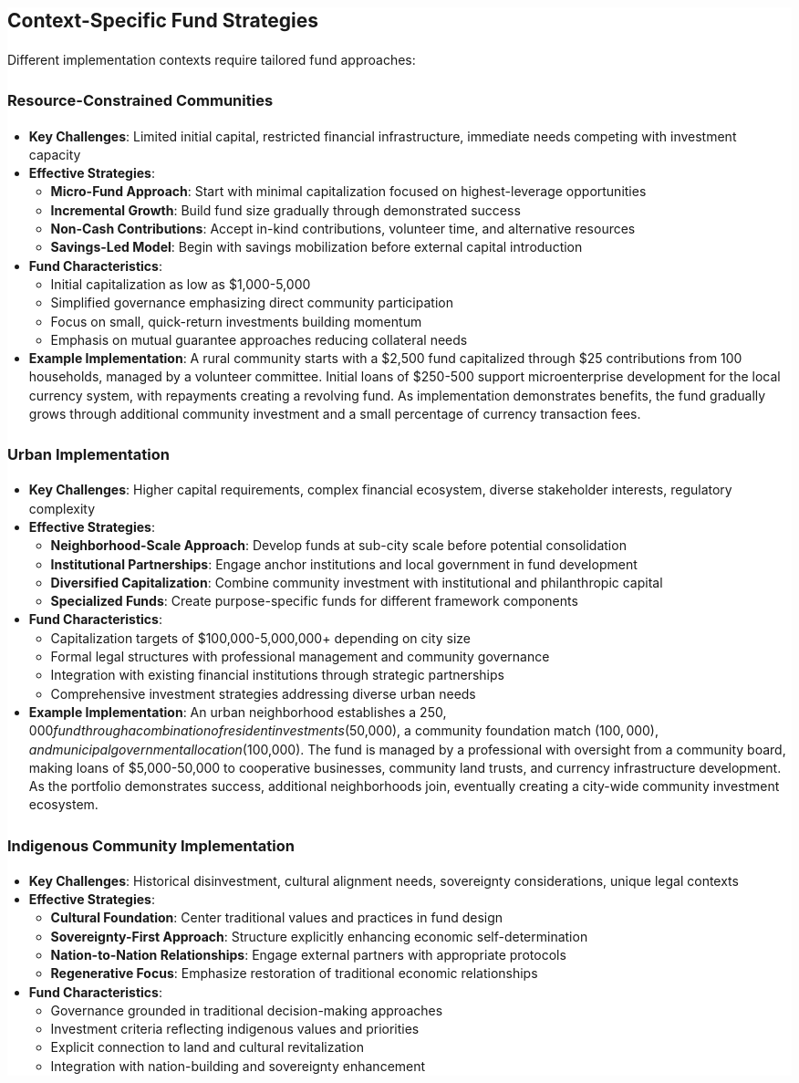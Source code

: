 ## Context-Specific Fund Strategies

Different implementation contexts require tailored fund approaches:

### Resource-Constrained Communities
- **Key Challenges**: Limited initial capital, restricted financial infrastructure, immediate needs competing with investment capacity
- **Effective Strategies**:
  - **Micro-Fund Approach**: Start with minimal capitalization focused on highest-leverage opportunities
  - **Incremental Growth**: Build fund size gradually through demonstrated success
  - **Non-Cash Contributions**: Accept in-kind contributions, volunteer time, and alternative resources
  - **Savings-Led Model**: Begin with savings mobilization before external capital introduction
- **Fund Characteristics**:
  - Initial capitalization as low as $1,000-5,000
  - Simplified governance emphasizing direct community participation
  - Focus on small, quick-return investments building momentum
  - Emphasis on mutual guarantee approaches reducing collateral needs
- **Example Implementation**:
  A rural community starts with a $2,500 fund capitalized through $25 contributions from 100 households, managed by a volunteer committee. Initial loans of $250-500 support microenterprise development for the local currency system, with repayments creating a revolving fund. As implementation demonstrates benefits, the fund gradually grows through additional community investment and a small percentage of currency transaction fees.

### Urban Implementation
- **Key Challenges**: Higher capital requirements, complex financial ecosystem, diverse stakeholder interests, regulatory complexity
- **Effective Strategies**:
  - **Neighborhood-Scale Approach**: Develop funds at sub-city scale before potential consolidation
  - **Institutional Partnerships**: Engage anchor institutions and local government in fund development
  - **Diversified Capitalization**: Combine community investment with institutional and philanthropic capital
  - **Specialized Funds**: Create purpose-specific funds for different framework components
- **Fund Characteristics**:
  - Capitalization targets of $100,000-5,000,000+ depending on city size
  - Formal legal structures with professional management and community governance
  - Integration with existing financial institutions through strategic partnerships
  - Comprehensive investment strategies addressing diverse urban needs
- **Example Implementation**:
  An urban neighborhood establishes a $250,000 fund through a combination of resident investments ($50,000), a community foundation match ($100,000), and municipal government allocation ($100,000). The fund is managed by a professional with oversight from a community board, making loans of $5,000-50,000 to cooperative businesses, community land trusts, and currency infrastructure development. As the portfolio demonstrates success, additional neighborhoods join, eventually creating a city-wide community investment ecosystem.

### Indigenous Community Implementation
- **Key Challenges**: Historical disinvestment, cultural alignment needs, sovereignty considerations, unique legal contexts
- **Effective Strategies**:
  - **Cultural Foundation**: Center traditional values and practices in fund design
  - **Sovereignty-First Approach**: Structure explicitly enhancing economic self-determination
  - **Nation-to-Nation Relationships**: Engage external partners with appropriate protocols
  - **Regenerative Focus**: Emphasize restoration of traditional economic relationships
- **Fund Characteristics**:
  - Governance grounded in traditional decision-making approaches
  - Investment criteria reflecting indigenous values and priorities
  - Explicit connection to land and cultural revitalization
  - Integration with nation-building and sovereignty enhancement